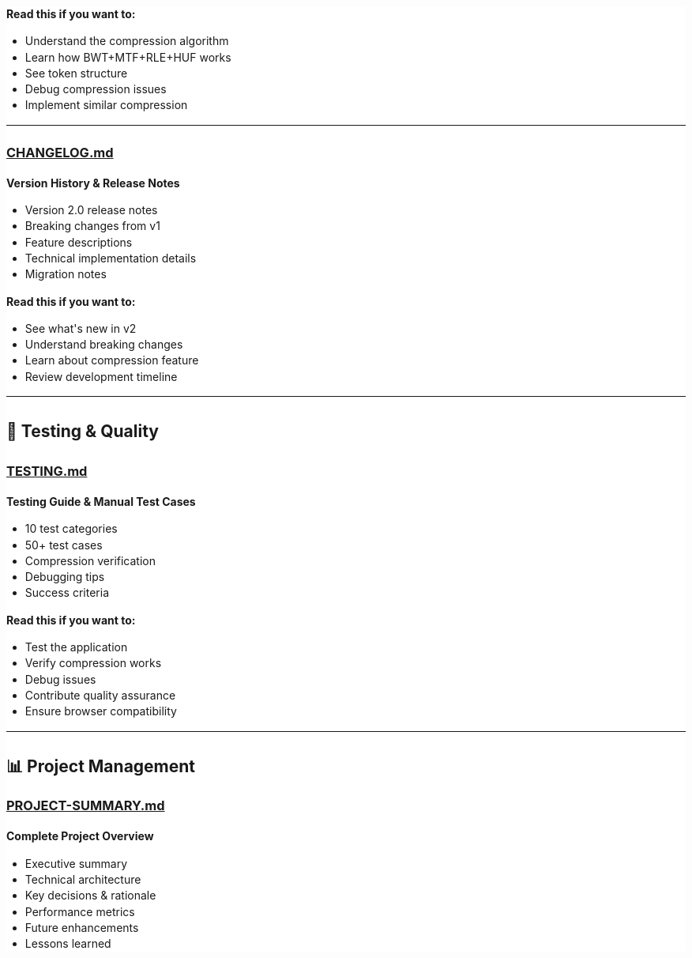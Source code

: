 **Read this if you want to:**
- Understand the compression algorithm
- Learn how BWT+MTF+RLE+HUF works
- See token structure
- Debug compression issues
- Implement similar compression

---

### [CHANGELOG.md](CHANGELOG.md)
**Version History & Release Notes**
- Version 2.0 release notes
- Breaking changes from v1
- Feature descriptions
- Technical implementation details
- Migration notes

**Read this if you want to:**
- See what's new in v2
- Understand breaking changes
- Learn about compression feature
- Review development timeline

---

## 🧪 Testing & Quality

### [TESTING.md](TESTING.md)
**Testing Guide & Manual Test Cases**
- 10 test categories
- 50+ test cases
- Compression verification
- Debugging tips
- Success criteria

**Read this if you want to:**
- Test the application
- Verify compression works
- Debug issues
- Contribute quality assurance
- Ensure browser compatibility

---

## 📊 Project Management

### [PROJECT-SUMMARY.md](PROJECT-SUMMARY.md)
**Complete Project Overview**
- Executive summary
- Technical architecture
- Key decisions & rationale
- Performance metrics
- Future enhancements
- Lessons learned
